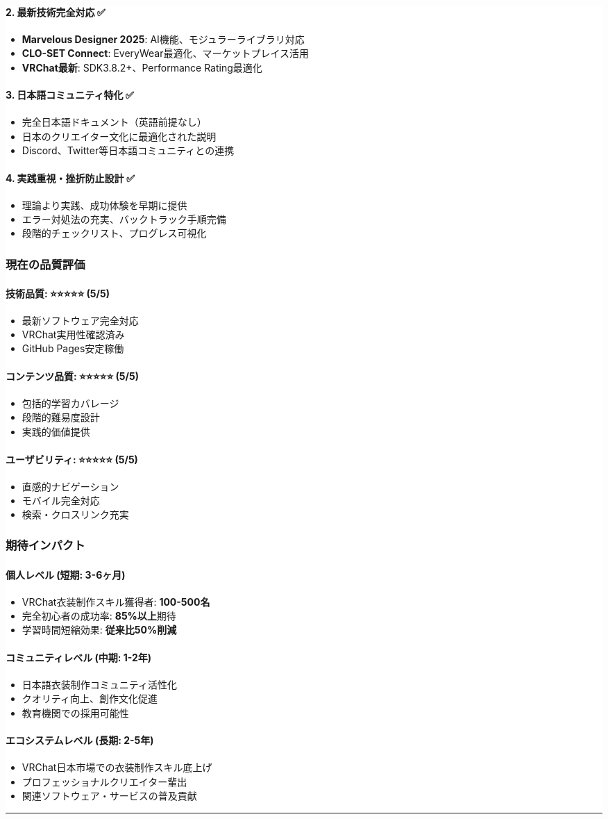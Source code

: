 #### 2. **最新技術完全対応** ✅
- **Marvelous Designer 2025**: AI機能、モジュラーライブラリ対応
- **CLO-SET Connect**: EveryWear最適化、マーケットプレイス活用
- **VRChat最新**: SDK3.8.2+、Performance Rating最適化

#### 3. **日本語コミュニティ特化** ✅
- 完全日本語ドキュメント（英語前提なし）
- 日本のクリエイター文化に最適化された説明
- Discord、Twitter等日本語コミュニティとの連携

#### 4. **実践重視・挫折防止設計** ✅
- 理論より実践、成功体験を早期に提供
- エラー対処法の充実、バックトラック手順完備
- 段階的チェックリスト、プログレス可視化

### 現在の品質評価

#### **技術品質**: ⭐⭐⭐⭐⭐ (5/5)
- 最新ソフトウェア完全対応
- VRChat実用性確認済み
- GitHub Pages安定稼働

#### **コンテンツ品質**: ⭐⭐⭐⭐⭐ (5/5)  
- 包括的学習カバレージ
- 段階的難易度設計
- 実践的価値提供

#### **ユーザビリティ**: ⭐⭐⭐⭐⭐ (5/5)
- 直感的ナビゲーション
- モバイル完全対応
- 検索・クロスリンク充実

### 期待インパクト

#### **個人レベル** (短期: 3-6ヶ月)
- VRChat衣装制作スキル獲得者: **100-500名**
- 完全初心者の成功率: **85%以上**期待
- 学習時間短縮効果: **従来比50%削減**

#### **コミュニティレベル** (中期: 1-2年)  
- 日本語衣装制作コミュニティ活性化
- クオリティ向上、創作文化促進
- 教育機関での採用可能性

#### **エコシステムレベル** (長期: 2-5年)
- VRChat日本市場での衣装制作スキル底上げ
- プロフェッショナルクリエイター輩出
- 関連ソフトウェア・サービスの普及貢献

---
